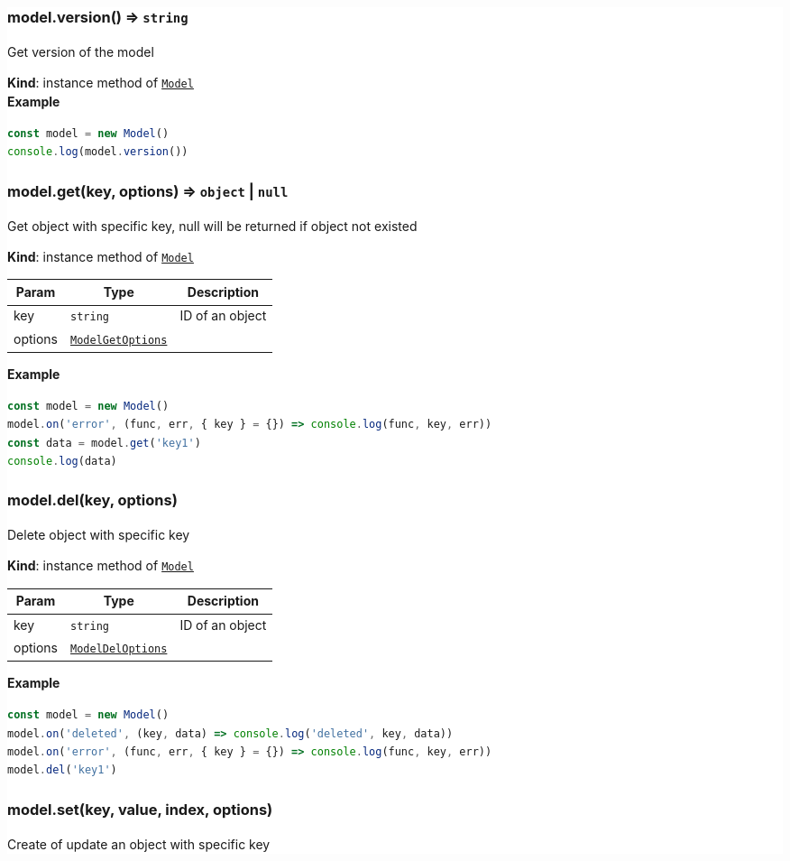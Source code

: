 ### model.version() ⇒ <code>string</code>
Get version of the model

**Kind**: instance method of [<code>Model</code>](#Model)  
**Example**  
```js
const model = new Model()
console.log(model.version())
```
<a name="Model+get"></a>

### model.get(key, options) ⇒ <code>object</code> \| <code>null</code>
Get object with specific key, null will be returned if object not existed

**Kind**: instance method of [<code>Model</code>](#Model)  

| Param | Type | Description |
| --- | --- | --- |
| key | <code>string</code> | ID of an object |
| options | [<code>ModelGetOptions</code>](#ModelGetOptions) |  |

**Example**  
```js
const model = new Model()
model.on('error', (func, err, { key } = {}) => console.log(func, key, err))
const data = model.get('key1')
console.log(data)
```
<a name="Model+del"></a>

### model.del(key, options)
Delete object with specific key

**Kind**: instance method of [<code>Model</code>](#Model)  

| Param | Type | Description |
| --- | --- | --- |
| key | <code>string</code> | ID of an object |
| options | [<code>ModelDelOptions</code>](#ModelDelOptions) |  |

**Example**  
```js
const model = new Model()
model.on('deleted', (key, data) => console.log('deleted', key, data))
model.on('error', (func, err, { key } = {}) => console.log(func, key, err))
model.del('key1')
```
<a name="Model+set"></a>

### model.set(key, value, index, options)
Create of update an object with specific key
